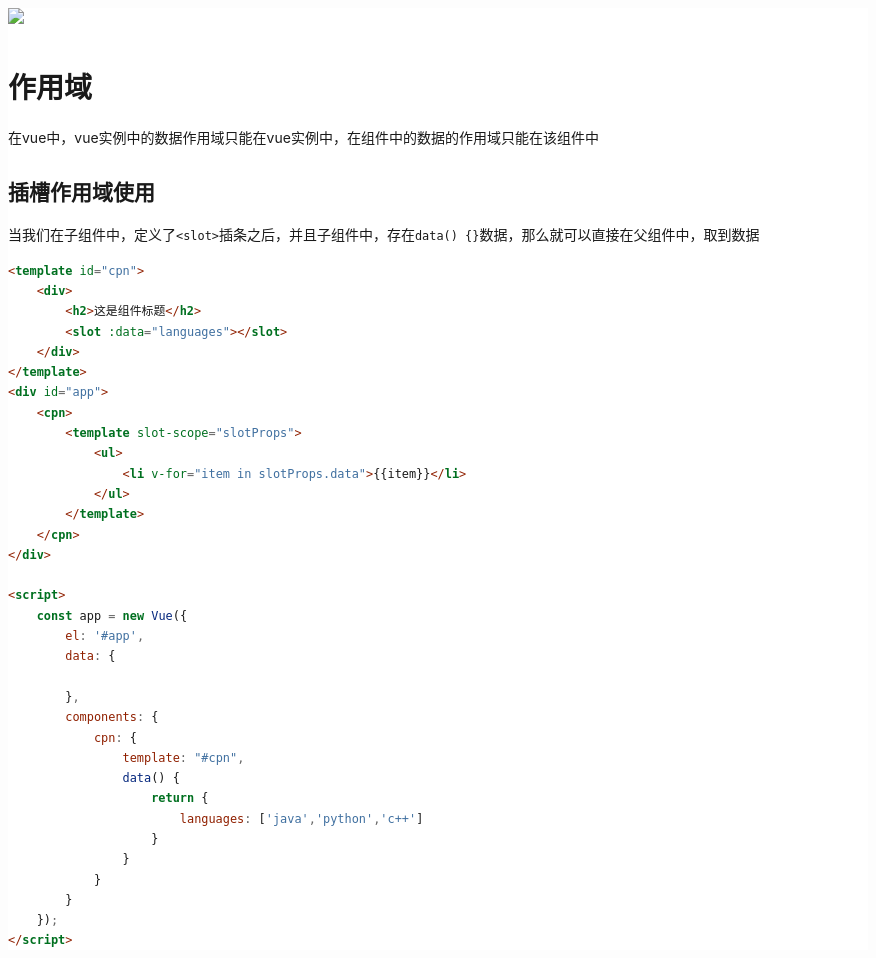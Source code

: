 ![](https://picture.xcye.xyz/image-20210718230606066.png?x-oss-process=style/pictureProcess1)





# 作用域

在vue中，vue实例中的数据作用域只能在vue实例中，在组件中的数据的作用域只能在该组件中





## 插槽作用域使用

当我们在子组件中，定义了`<slot>`插条之后，并且子组件中，存在`data() {}`数据，那么就可以直接在父组件中，取到数据

```html
<template id="cpn">
    <div>
        <h2>这是组件标题</h2>
        <slot :data="languages"></slot>
    </div>
</template>
<div id="app">
    <cpn>
        <template slot-scope="slotProps">
            <ul>
                <li v-for="item in slotProps.data">{{item}}</li>
            </ul>
        </template>
    </cpn>
</div>

<script>
    const app = new Vue({
        el: '#app',
        data: {

        },
        components: {
            cpn: {
                template: "#cpn",
                data() {
                    return {
                        languages: ['java','python','c++']
                    }
                }
            }
        }
    });
</script>
```
